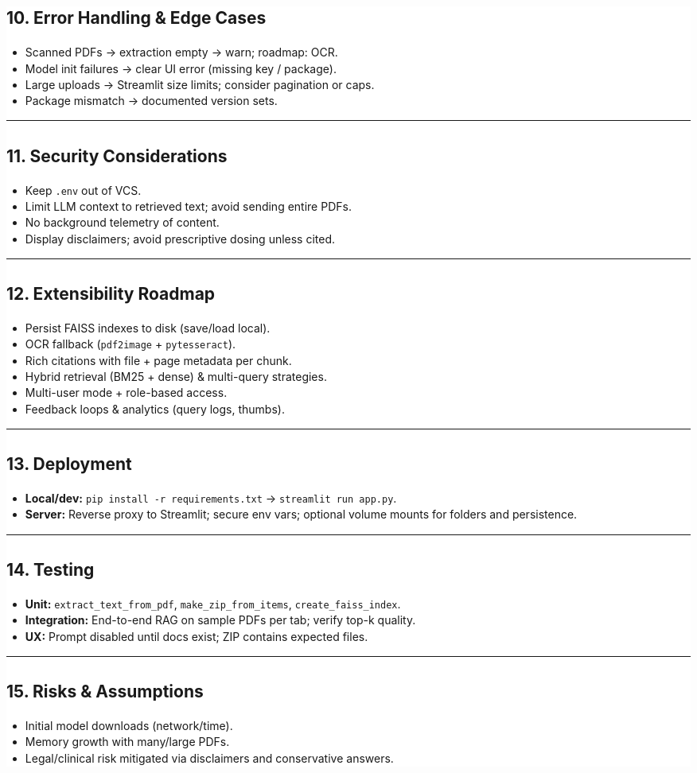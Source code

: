 
## 10. Error Handling & Edge Cases
- Scanned PDFs → extraction empty → warn; roadmap: OCR.
- Model init failures → clear UI error (missing key / package).
- Large uploads → Streamlit size limits; consider pagination or caps.
- Package mismatch → documented version sets.

---

## 11. Security Considerations
- Keep `.env` out of VCS.
- Limit LLM context to retrieved text; avoid sending entire PDFs.
- No background telemetry of content.
- Display disclaimers; avoid prescriptive dosing unless cited.

---

## 12. Extensibility Roadmap
- Persist FAISS indexes to disk (save/load local).
- OCR fallback (`pdf2image` + `pytesseract`).
- Rich citations with file + page metadata per chunk.
- Hybrid retrieval (BM25 + dense) & multi-query strategies.
- Multi-user mode + role-based access.
- Feedback loops & analytics (query logs, thumbs).

---

## 13. Deployment
- **Local/dev:** `pip install -r requirements.txt` → `streamlit run app.py`.
- **Server:** Reverse proxy to Streamlit; secure env vars; optional volume mounts for folders and persistence.

---

## 14. Testing
- **Unit:** `extract_text_from_pdf`, `make_zip_from_items`, `create_faiss_index`.
- **Integration:** End-to-end RAG on sample PDFs per tab; verify top-k quality.
- **UX:** Prompt disabled until docs exist; ZIP contains expected files.

---

## 15. Risks & Assumptions
- Initial model downloads (network/time).
- Memory growth with many/large PDFs.
- Legal/clinical risk mitigated via disclaimers and conservative answers.

